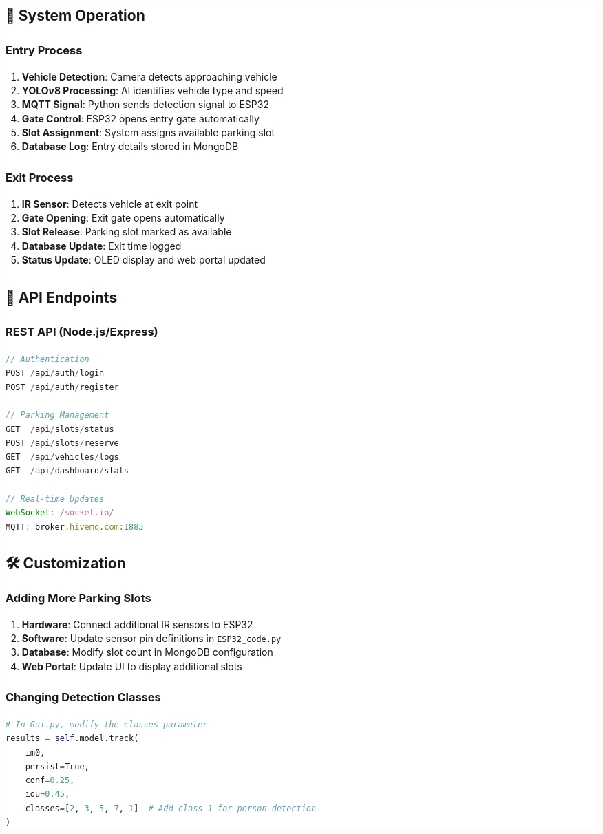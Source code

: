 ## 🚦 System Operation

### Entry Process
1. **Vehicle Detection**: Camera detects approaching vehicle
2. **YOLOv8 Processing**: AI identifies vehicle type and speed
3. **MQTT Signal**: Python sends detection signal to ESP32
4. **Gate Control**: ESP32 opens entry gate automatically
5. **Slot Assignment**: System assigns available parking slot
6. **Database Log**: Entry details stored in MongoDB

### Exit Process
1. **IR Sensor**: Detects vehicle at exit point
2. **Gate Opening**: Exit gate opens automatically
3. **Slot Release**: Parking slot marked as available
4. **Database Update**: Exit time logged
5. **Status Update**: OLED display and web portal updated

## 🔧 API Endpoints

### REST API (Node.js/Express)
```javascript
// Authentication
POST /api/auth/login
POST /api/auth/register

// Parking Management
GET  /api/slots/status
POST /api/slots/reserve
GET  /api/vehicles/logs
GET  /api/dashboard/stats

// Real-time Updates
WebSocket: /socket.io/
MQTT: broker.hivemq.com:1883
```

## 🛠️ Customization

### Adding More Parking Slots
1. **Hardware**: Connect additional IR sensors to ESP32
2. **Software**: Update sensor pin definitions in `ESP32_code.py`
3. **Database**: Modify slot count in MongoDB configuration
4. **Web Portal**: Update UI to display additional slots

### Changing Detection Classes
```python
# In Gui.py, modify the classes parameter
results = self.model.track(
    im0, 
    persist=True, 
    conf=0.25, 
    iou=0.45, 
    classes=[2, 3, 5, 7, 1]  # Add class 1 for person detection
)
```

